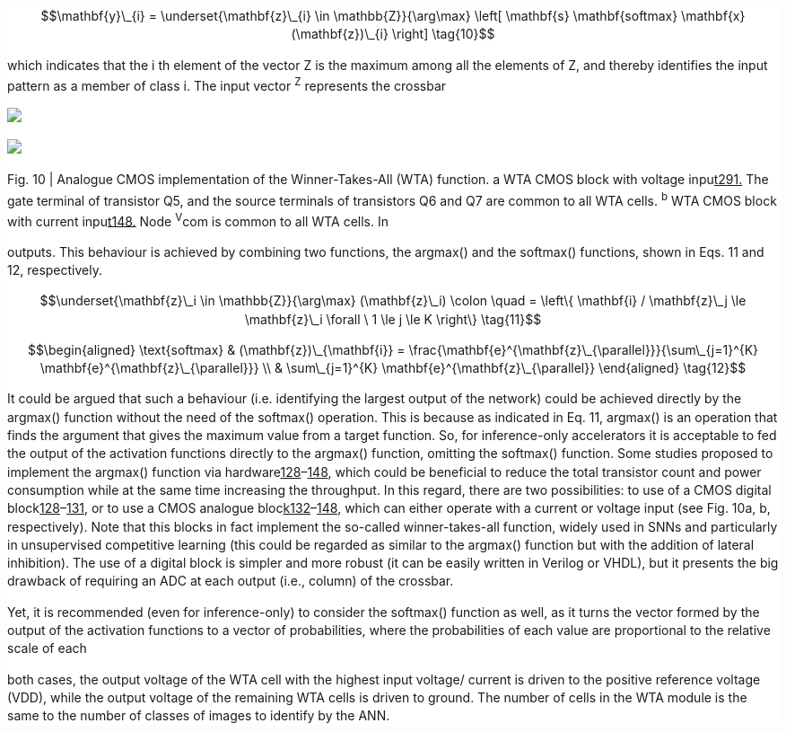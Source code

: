 $$\mathbf{y}\_{i} = \underset{\mathbf{z}\_{i} \in \mathbb{Z}}{\arg\max} \left[ \mathbf{s} \mathbf{softmax} \mathbf{x}(\mathbf{z})\_{i} \right] \tag{10}$$

which indicates that the i th element of the vector Z is the maximum among all the elements of Z, and thereby identifies the input pattern as a member of class i. The input vector <sup>Z</sup> represents the crossbar

![](_page_13_Figure_2.jpeg)

![](_page_13_Figure_5.jpeg)

Fig. 10 | Analogue CMOS implementation of the Winner-Takes-All (WTA) function. a WTA CMOS block with voltage inpu[t291.](#page-38-0) The gate terminal of transistor Q5, and the source terminals of transistors Q6 and Q7 are common to all WTA cells. <sup>b</sup> WTA CMOS block with current inpu[t148.](#page-34-0) Node <sup>V</sup>com is common to all WTA cells. In

outputs. This behaviour is achieved by combining two functions, the argmax() and the softmax() functions, shown in Eqs. 11 and 12, respectively.

$$\underset{\mathbf{z}\_i \in \mathbb{Z}}{\arg\max} (\mathbf{z}\_i) \colon \quad = \left\{ \mathbf{i} / \mathbf{z}\_j \le \mathbf{z}\_i \forall \ 1 \le j \le K \right\} \tag{11}$$

$$\begin{aligned} \text{softmax} & (\mathbf{z})\_{\mathbf{i}} = \frac{\mathbf{e}^{\mathbf{z}\_{\parallel}}}{\sum\_{j=1}^{K} \mathbf{e}^{\mathbf{z}\_{\parallel}}} \\ & \sum\_{j=1}^{K} \mathbf{e}^{\mathbf{z}\_{\parallel}} \end{aligned} \tag{12}$$

It could be argued that such a behaviour (i.e. identifying the largest output of the network) could be achieved directly by the argmax() function without the need of the softmax() operation. This is because as indicated in Eq. 11, argmax() is an operation that finds the argument that gives the maximum value from a target function. So, for inference-only accelerators it is acceptable to fed the output of the activation functions directly to the argmax() function, omitting the softmax() function. Some studies proposed to implement the argmax() function via hardware[128](#page-34-0)–[148](#page-34-0), which could be beneficial to reduce the total transistor count and power consumption while at the same time increasing the throughput. In this regard, there are two possibilities: to use of a CMOS digital block[128](#page-34-0)–[131](#page-34-0), or to use a CMOS analogue bloc[k132](#page-34-0)–[148,](#page-34-0) which can either operate with a current or voltage input (see Fig. 10a, b, respectively). Note that this blocks in fact implement the so-called winner-takes-all function, widely used in SNNs and particularly in unsupervised competitive learning (this could be regarded as similar to the argmax() function but with the addition of lateral inhibition). The use of a digital block is simpler and more robust (it can be easily written in Verilog or VHDL), but it presents the big drawback of requiring an ADC at each output (i.e., column) of the crossbar.

Yet, it is recommended (even for inference-only) to consider the softmax() function as well, as it turns the vector formed by the output of the activation functions to a vector of probabilities, where the probabilities of each value are proportional to the relative scale of each

both cases, the output voltage of the WTA cell with the highest input voltage/ current is driven to the positive reference voltage (VDD), while the output voltage of the remaining WTA cells is driven to ground. The number of cells in the WTA module is the same to the number of classes of images to identify by the ANN.
